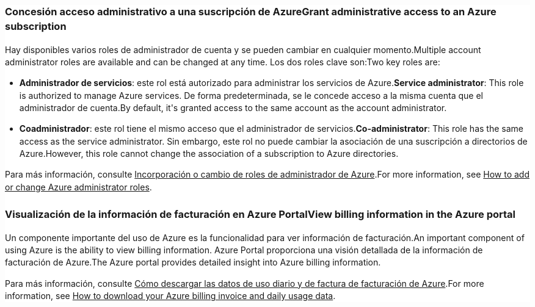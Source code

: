 

### <a name="grant-administrative-access-to-an-azure-subscription"></a><span data-ttu-id="6321e-271">Concesión acceso administrativo a una suscripción de Azure</span><span class="sxs-lookup"><span data-stu-id="6321e-271">Grant administrative access to an Azure subscription</span></span>


<span data-ttu-id="6321e-272">Hay disponibles varios roles de administrador de cuenta y se pueden cambiar en cualquier momento.</span><span class="sxs-lookup"><span data-stu-id="6321e-272">Multiple account administrator roles are available and can be changed at any time.</span></span> <span data-ttu-id="6321e-273">Los dos roles clave son:</span><span class="sxs-lookup"><span data-stu-id="6321e-273">Two key roles are:</span></span>

-   <span data-ttu-id="6321e-274">**Administrador de servicios**: este rol está autorizado para administrar los servicios de Azure.</span><span class="sxs-lookup"><span data-stu-id="6321e-274">**Service administrator**: This role is authorized to manage Azure services.</span></span> <span data-ttu-id="6321e-275">De forma predeterminada, se le concede acceso a la misma cuenta que el administrador de cuenta.</span><span class="sxs-lookup"><span data-stu-id="6321e-275">By default, it's granted access to the same account as the account administrator.</span></span>

-   <span data-ttu-id="6321e-276">**Coadministrador**: este rol tiene el mismo acceso que el administrador de servicios.</span><span class="sxs-lookup"><span data-stu-id="6321e-276">**Co-administrator**: This role has the same access as the service administrator.</span></span> <span data-ttu-id="6321e-277">Sin embargo, este rol no puede cambiar la asociación de una suscripción a directorios de Azure.</span><span class="sxs-lookup"><span data-stu-id="6321e-277">However, this role cannot change the association of a subscription to Azure directories.</span></span>

<span data-ttu-id="6321e-278">Para más información, consulte [Incorporación o cambio de roles de administrador de Azure](../../billing/billing-add-change-azure-subscription-administrator.md).</span><span class="sxs-lookup"><span data-stu-id="6321e-278">For more information, see [How to add or change Azure administrator roles](../../billing/billing-add-change-azure-subscription-administrator.md).</span></span>

### <a name="view-billing-information-in-the-azure-portal"></a><span data-ttu-id="6321e-279">Visualización de la información de facturación en Azure Portal</span><span class="sxs-lookup"><span data-stu-id="6321e-279">View billing information in the Azure portal</span></span>


<span data-ttu-id="6321e-280">Un componente importante del uso de Azure es la funcionalidad para ver información de facturación.</span><span class="sxs-lookup"><span data-stu-id="6321e-280">An important component of using Azure is the ability to view billing information.</span></span> <span data-ttu-id="6321e-281">Azure Portal proporciona una visión detallada de la información de facturación de Azure.</span><span class="sxs-lookup"><span data-stu-id="6321e-281">The Azure portal provides detailed insight into Azure billing information.</span></span>

<span data-ttu-id="6321e-282">Para más información, consulte [Cómo descargar las datos de uso diario y de factura de facturación de Azure](../../billing/billing-download-azure-invoice-daily-usage-date.md).</span><span class="sxs-lookup"><span data-stu-id="6321e-282">For more information, see [How to download your Azure billing invoice and daily usage data](../../billing/billing-download-azure-invoice-daily-usage-date.md).</span></span>
